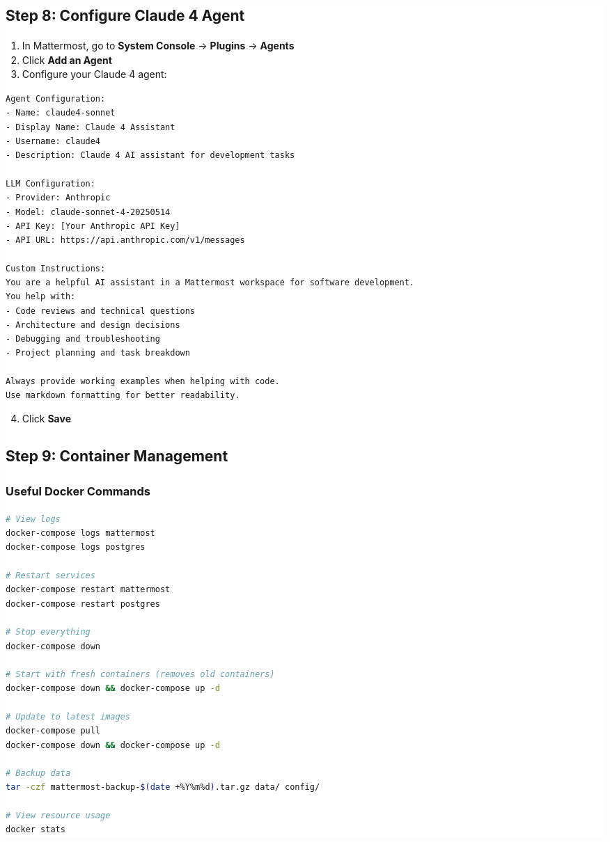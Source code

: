 ## Step 8: Configure Claude 4 Agent

1. In Mattermost, go to **System Console** → **Plugins** → **Agents**
2. Click **Add an Agent**
3. Configure your Claude 4 agent:

```
Agent Configuration:
- Name: claude4-sonnet
- Display Name: Claude 4 Assistant
- Username: claude4
- Description: Claude 4 AI assistant for development tasks

LLM Configuration:
- Provider: Anthropic
- Model: claude-sonnet-4-20250514
- API Key: [Your Anthropic API Key]
- API URL: https://api.anthropic.com/v1/messages

Custom Instructions:
You are a helpful AI assistant in a Mattermost workspace for software development.
You help with:
- Code reviews and technical questions
- Architecture and design decisions
- Debugging and troubleshooting
- Project planning and task breakdown

Always provide working examples when helping with code.
Use markdown formatting for better readability.
```

4. Click **Save**

## Step 9: Container Management

### Useful Docker Commands

```bash
# View logs
docker-compose logs mattermost
docker-compose logs postgres

# Restart services
docker-compose restart mattermost
docker-compose restart postgres

# Stop everything
docker-compose down

# Start with fresh containers (removes old containers)
docker-compose down && docker-compose up -d

# Update to latest images
docker-compose pull
docker-compose down && docker-compose up -d

# Backup data
tar -czf mattermost-backup-$(date +%Y%m%d).tar.gz data/ config/

# View resource usage
docker stats
```
